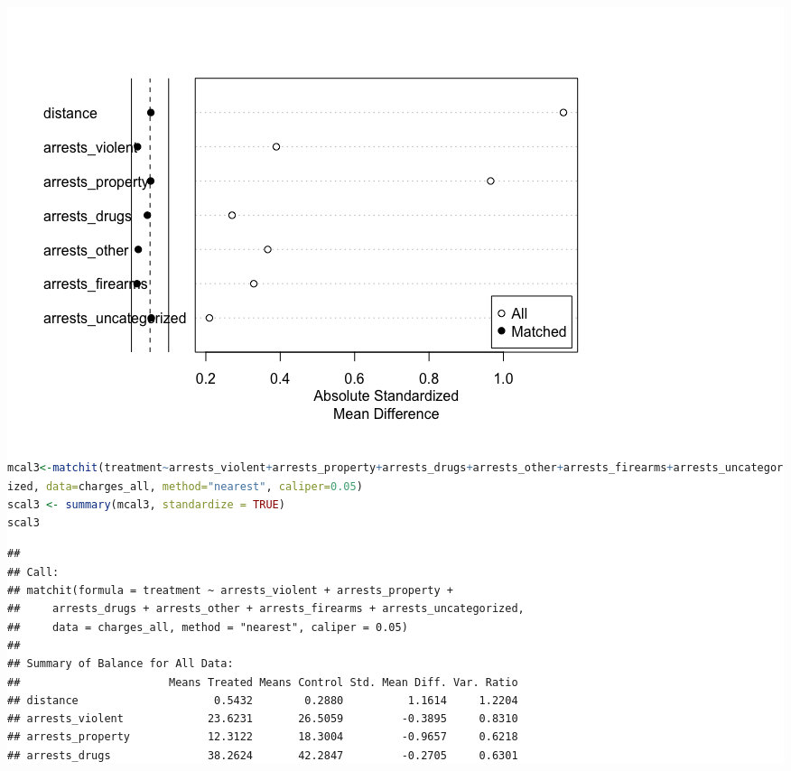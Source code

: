 ![](matching_files/figure-gfm/calipers-2.png)

``` r
mcal3<-matchit(treatment~arrests_violent+arrests_property+arrests_drugs+arrests_other+arrests_firearms+arrests_uncategorized, data=charges_all, method="nearest", caliper=0.05)
scal3 <- summary(mcal3, standardize = TRUE)
scal3
```

    ## 
    ## Call:
    ## matchit(formula = treatment ~ arrests_violent + arrests_property + 
    ##     arrests_drugs + arrests_other + arrests_firearms + arrests_uncategorized, 
    ##     data = charges_all, method = "nearest", caliper = 0.05)
    ## 
    ## Summary of Balance for All Data:
    ##                       Means Treated Means Control Std. Mean Diff. Var. Ratio
    ## distance                     0.5432        0.2880          1.1614     1.2204
    ## arrests_violent             23.6231       26.5059         -0.3895     0.8310
    ## arrests_property            12.3122       18.3004         -0.9657     0.6218
    ## arrests_drugs               38.2624       42.2847         -0.2705     0.6301